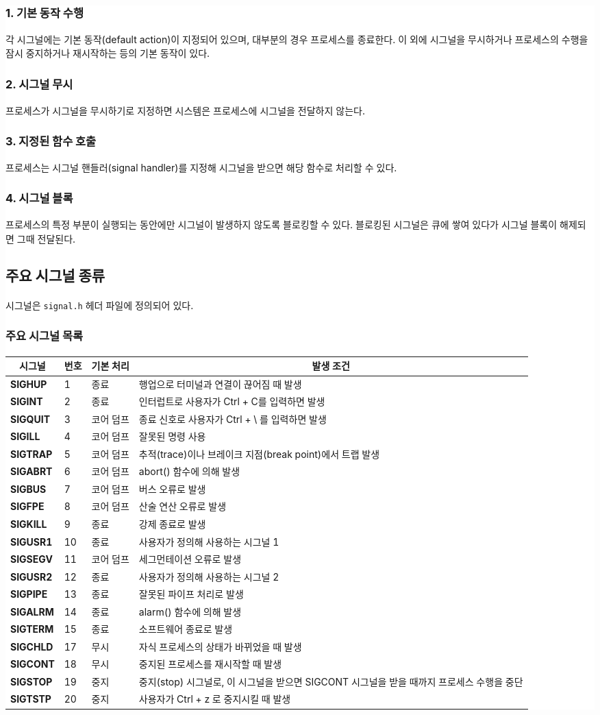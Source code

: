 ### 1. 기본 동작 수행

각 시그널에는 기본 동작(default action)이 지정되어 있으며, 대부분의 경우 프로세스를 종료한다. 이 외에 시그널을 무시하거나 프로세스의 수행을 잠시 중지하거나 재시작하는 등의 기본 동작이 있다.

### 2. 시그널 무시

프로세스가 시그널을 무시하기로 지정하면 시스템은 프로세스에 시그널을 전달하지 않는다.

### 3. 지정된 함수 호출

프로세스는 시그널 핸들러(signal handler)를 지정해 시그널을 받으면 해당 함수로 처리할 수 있다.

### 4. 시그널 블록

프로세스의 특정 부분이 실행되는 동안에만 시그널이 발생하지 않도록 블로킹할 수 있다. 블로킹된 시그널은 큐에 쌓여 있다가 시그널 블록이 해제되면 그때 전달된다.

## 주요 시그널 종류

시그널은 `signal.h` 헤더 파일에 정의되어 있다.

### 주요 시그널 목록

|시그널|번호|기본 처리|발생 조건|
|---|---|---|---|
|**SIGHUP**|1|종료|행업으로 터미널과 연결이 끊어짐 때 발생|
|**SIGINT**|2|종료|인터럽트로 사용자가 Ctrl + C를 입력하면 발생|
|**SIGQUIT**|3|코어 덤프|종료 신호로 사용자가 Ctrl + \ 를 입력하면 발생|
|**SIGILL**|4|코어 덤프|잘못된 명령 사용|
|**SIGTRAP**|5|코어 덤프|추적(trace)이나 브레이크 지점(break point)에서 트랩 발생|
|**SIGABRT**|6|코어 덤프|abort() 함수에 의해 발생|
|**SIGBUS**|7|코어 덤프|버스 오류로 발생|
|**SIGFPE**|8|코어 덤프|산술 연산 오류로 발생|
|**SIGKILL**|9|종료|강제 종료로 발생|
|**SIGUSR1**|10|종료|사용자가 정의해 사용하는 시그널 1|
|**SIGSEGV**|11|코어 덤프|세그먼테이션 오류로 발생|
|**SIGUSR2**|12|종료|사용자가 정의해 사용하는 시그널 2|
|**SIGPIPE**|13|종료|잘못된 파이프 처리로 발생|
|**SIGALRM**|14|종료|alarm() 함수에 의해 발생|
|**SIGTERM**|15|종료|소프트웨어 종료로 발생|
|**SIGCHLD**|17|무시|자식 프로세스의 상태가 바뀌었을 때 발생|
|**SIGCONT**|18|무시|중지된 프로세스를 재시작할 때 발생|
|**SIGSTOP**|19|중지|중지(stop) 시그널로, 이 시그널을 받으면 SIGCONT 시그널을 받을 때까지 프로세스 수행을 중단|
|**SIGTSTP**|20|중지|사용자가 Ctrl + z 로 중지시킬 때 발생|
